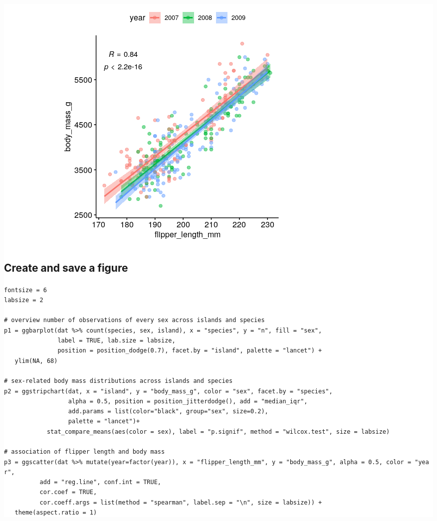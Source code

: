 ![](01-intro_files/figure-markdown_strict/unnamed-chunk-10-1.png)

## Create and save a figure

    fontsize = 6
    labsize = 2

    # overview number of observations of every sex across islands and species
    p1 = ggbarplot(dat %>% count(species, sex, island), x = "species", y = "n", fill = "sex", 
                   label = TRUE, lab.size = labsize,
                   position = position_dodge(0.7), facet.by = "island", palette = "lancet") + 
       ylim(NA, 68)

    # sex-related body mass distributions across islands and species
    p2 = ggstripchart(dat, x = "island", y = "body_mass_g", color = "sex", facet.by = "species", 
                      alpha = 0.5, position = position_jitterdodge(), add = "median_iqr", 
                      add.params = list(color="black", group="sex", size=0.2),
                      palette = "lancet")+
                stat_compare_means(aes(color = sex), label = "p.signif", method = "wilcox.test", size = labsize)

    # association of flipper length and body mass
    p3 = ggscatter(dat %>% mutate(year=factor(year)), x = "flipper_length_mm", y = "body_mass_g", alpha = 0.5, color = "year", 
              add = "reg.line", conf.int = TRUE, 
              cor.coef = TRUE,
              cor.coeff.args = list(method = "spearman", label.sep = "\n", size = labsize)) + 
       theme(aspect.ratio = 1)
